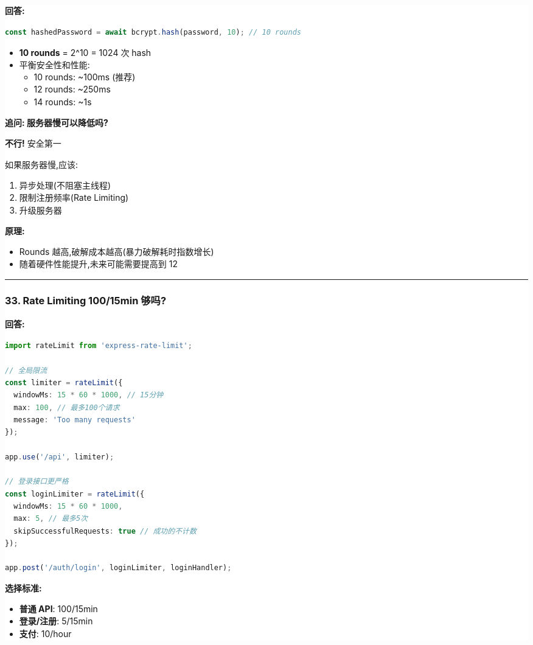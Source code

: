 **回答:**
```typescript
const hashedPassword = await bcrypt.hash(password, 10); // 10 rounds
```

- **10 rounds** = 2^10 = 1024 次 hash
- 平衡安全性和性能:
  - 10 rounds: ~100ms (推荐)
  - 12 rounds: ~250ms
  - 14 rounds: ~1s

**追问: 服务器慢可以降低吗?**

**不行!** 安全第一

如果服务器慢,应该:
1. 异步处理(不阻塞主线程)
2. 限制注册频率(Rate Limiting)
3. 升级服务器

**原理:**
- Rounds 越高,破解成本越高(暴力破解耗时指数增长)
- 随着硬件性能提升,未来可能需要提高到 12

---

### 33. Rate Limiting 100/15min 够吗?

**回答:**
```typescript
import rateLimit from 'express-rate-limit';

// 全局限流
const limiter = rateLimit({
  windowMs: 15 * 60 * 1000, // 15分钟
  max: 100, // 最多100个请求
  message: 'Too many requests'
});

app.use('/api', limiter);

// 登录接口更严格
const loginLimiter = rateLimit({
  windowMs: 15 * 60 * 1000,
  max: 5, // 最多5次
  skipSuccessfulRequests: true // 成功的不计数
});

app.post('/auth/login', loginLimiter, loginHandler);
```

**选择标准:**
- **普通 API**: 100/15min
- **登录/注册**: 5/15min
- **支付**: 10/hour
